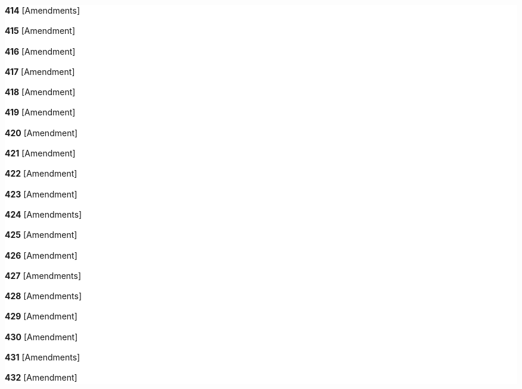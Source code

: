 
**414** [Amendments]



**415** [Amendment]



**416** [Amendment]



**417** [Amendment]



**418** [Amendment]



**419** [Amendment]



**420** [Amendment]



**421** [Amendment]



**422** [Amendment]



**423** [Amendment]



**424** [Amendments]



**425** [Amendment]



**426** [Amendment]



**427** [Amendments]



**428** [Amendments]



**429** [Amendment]



**430** [Amendment]



**431** [Amendments]



**432** [Amendment]


